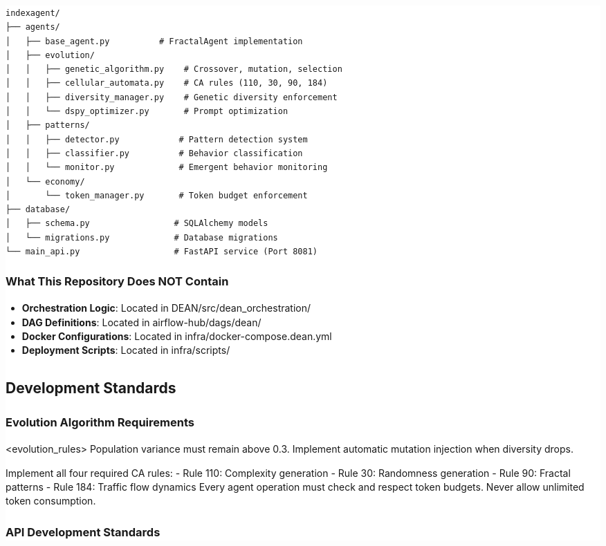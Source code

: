 ```
indexagent/
├── agents/
│   ├── base_agent.py          # FractalAgent implementation
│   ├── evolution/
│   │   ├── genetic_algorithm.py    # Crossover, mutation, selection
│   │   ├── cellular_automata.py    # CA rules (110, 30, 90, 184)
│   │   ├── diversity_manager.py    # Genetic diversity enforcement
│   │   └── dspy_optimizer.py       # Prompt optimization
│   ├── patterns/
│   │   ├── detector.py            # Pattern detection system
│   │   ├── classifier.py          # Behavior classification
│   │   └── monitor.py             # Emergent behavior monitoring
│   └── economy/
│       └── token_manager.py       # Token budget enforcement
├── database/
│   ├── schema.py                 # SQLAlchemy models
│   └── migrations.py             # Database migrations
└── main_api.py                   # FastAPI service (Port 8081)
```

### What This Repository Does NOT Contain
- **Orchestration Logic**: Located in DEAN/src/dean_orchestration/
- **DAG Definitions**: Located in airflow-hub/dags/dean/
- **Docker Configurations**: Located in infra/docker-compose.dean.yml
- **Deployment Scripts**: Located in infra/scripts/

## Development Standards

### Evolution Algorithm Requirements

<evolution_rules>
<rule context="genetic_diversity">
Population variance must remain above 0.3. Implement automatic mutation injection when diversity drops.
</rule>

<rule context="cellular_automata">
Implement all four required CA rules:
- Rule 110: Complexity generation
- Rule 30: Randomness generation
- Rule 90: Fractal patterns
- Rule 184: Traffic flow dynamics
</rule>

<rule context="token_economy">
Every agent operation must check and respect token budgets. Never allow unlimited token consumption.
</rule>
</evolution_rules>

### API Development Standards
